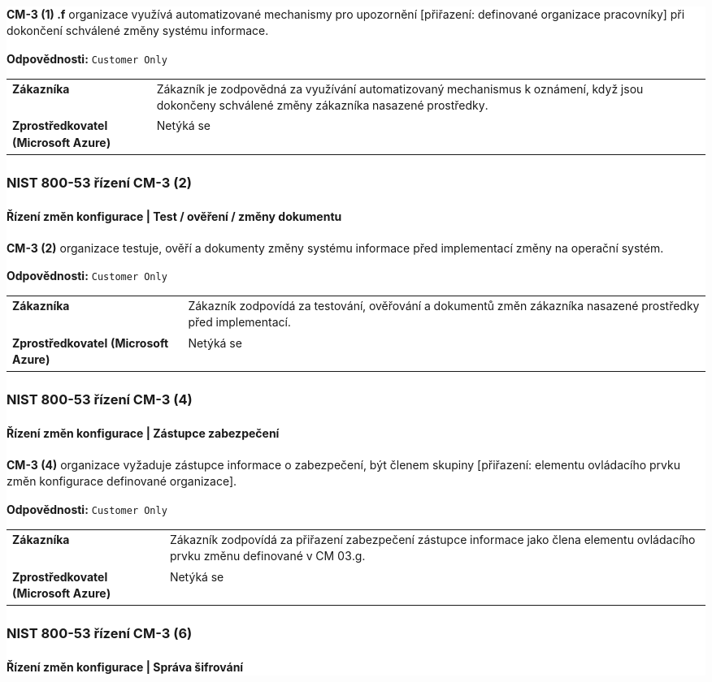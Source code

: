 **CM-3 (1) .f** organizace využívá automatizované mechanismy pro upozornění [přiřazení: definované organizace pracovníky] při dokončení schválené změny systému informace.

**Odpovědnosti:** `Customer Only`

|||
|---|---|
| **Zákazníka** | Zákazník je zodpovědná za využívání automatizovaný mechanismus k oznámení, když jsou dokončeny schválené změny zákazníka nasazené prostředky. |
| **Zprostředkovatel (Microsoft Azure)** | Netýká se |


 ### <a name="nist-800-53-control-cm-3-2"></a>NIST 800-53 řízení CM-3 (2)

#### <a name="configuration-change-control--test--validate--document-changes"></a>Řízení změn konfigurace | Test / ověření / změny dokumentu

**CM-3 (2)** organizace testuje, ověří a dokumenty změny systému informace před implementací změny na operační systém.

**Odpovědnosti:** `Customer Only`

|||
|---|---|
| **Zákazníka** | Zákazník zodpovídá za testování, ověřování a dokumentů změn zákazníka nasazené prostředky před implementací. |
| **Zprostředkovatel (Microsoft Azure)** | Netýká se |


 ### <a name="nist-800-53-control-cm-3-4"></a>NIST 800-53 řízení CM-3 (4)

#### <a name="configuration-change-control--security-representative"></a>Řízení změn konfigurace | Zástupce zabezpečení

**CM-3 (4)** organizace vyžaduje zástupce informace o zabezpečení, být členem skupiny [přiřazení: elementu ovládacího prvku změn konfigurace definované organizace].

**Odpovědnosti:** `Customer Only`

|||
|---|---|
| **Zákazníka** | Zákazník zodpovídá za přiřazení zabezpečení zástupce informace jako člena elementu ovládacího prvku změnu definované v CM 03.g. |
| **Zprostředkovatel (Microsoft Azure)** | Netýká se |


 ### <a name="nist-800-53-control-cm-3-6"></a>NIST 800-53 řízení CM-3 (6)

#### <a name="configuration-change-control--cryptography-management"></a>Řízení změn konfigurace | Správa šifrování
